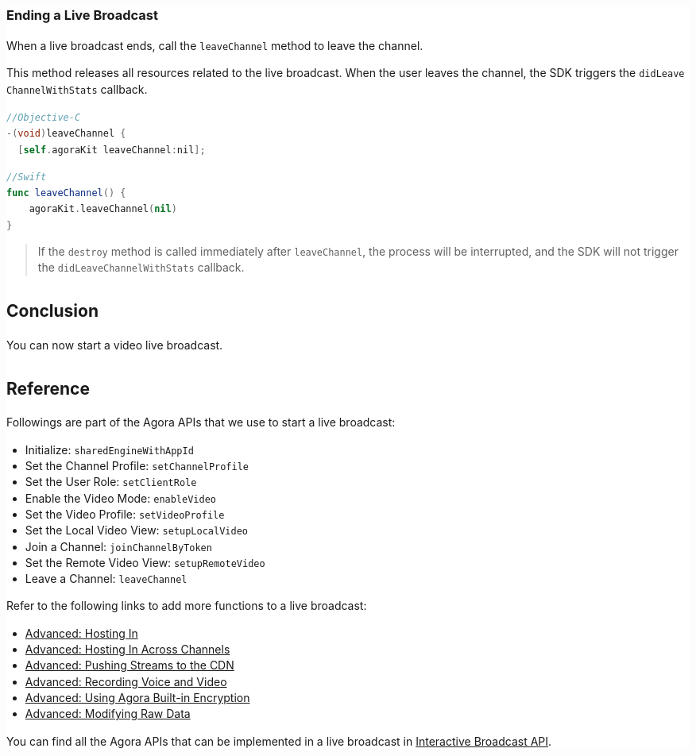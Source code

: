 ### Ending a Live Broadcast

When a live broadcast ends, call the `leaveChannel` method to leave the channel.

This method releases all resources related to the live broadcast. When the user leaves the channel, the SDK triggers the  `didLeaveChannelWithStats` callback.

```objective-c
//Objective-C
-(void)leaveChannel {
  [self.agoraKit leaveChannel:nil];
```

```swift
//Swift
func leaveChannel() {
    agoraKit.leaveChannel(nil)
}
```

> If the `destroy` method is called immediately after `leaveChannel`, the process will be interrupted, and the SDK will not trigger the  `didLeaveChannelWithStats` callback.

## Conclusion

You can now start a video live broadcast.

## Reference

Followings are part of the Agora APIs that we use to start a live broadcast:

- Initialize: `sharedEngineWithAppId`
- Set the Channel Profile: `setChannelProfile`
- Set the User Role: `setClientRole`
- Enable the Video Mode: `enableVideo`
- Set the Video Profile: `setVideoProfile`
- Set the Local Video View: `setupLocalVideo`
- Join a Channel: `joinChannelByToken`
- Set the Remote Video View: `setupRemoteVideo`
- Leave a Channel: `leaveChannel`

Refer to the following links to add more functions to a live broadcast:

- [Advanced: Hosting In](../../en/Quickstart%20Guide/hostin_mac.md)
- [Advanced: Hosting In Across Channels](../../en/Quickstart%20Guide/hostin_crosschannel_ios.md)
- [Advanced: Pushing Streams to the CDN](../../en/Quickstart%20Guide/push_stream_ios.md)
- [Advanced: Recording Voice and Video](../../en/Quickstart%20Guide/recording_voice_video.md)
- [Advanced: Using Agora Built-in Encryption](../../en/Quickstart%20Guide/encryption_mac_agora.md)
- [Advanced: Modifying Raw Data](../../en/Quickstart%20Guide/rawdata_mac.md)

You can find all the Agora APIs that can be implemented in a live broadcast in [Interactive Broadcast API](https://docs.agora.io/en/Interactive%20Broadcast/API%20Reference/oc/index.html).
